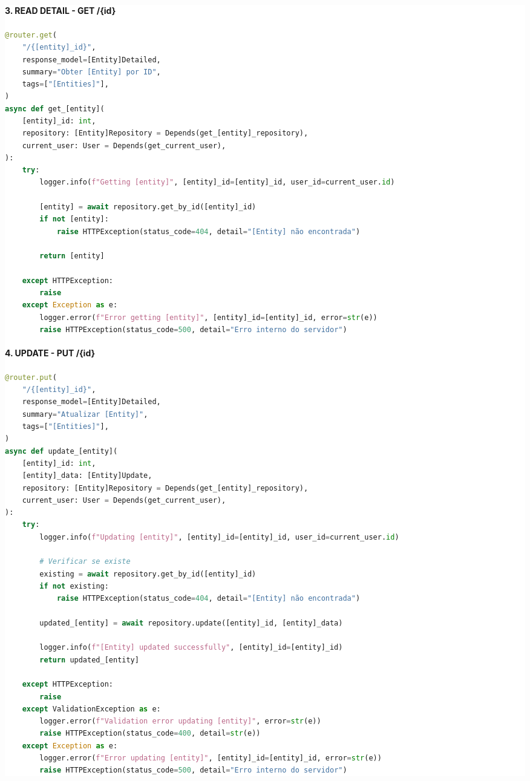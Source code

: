 #### 3. **READ DETAIL** - GET /{id}
```python
@router.get(
    "/{[entity]_id}",
    response_model=[Entity]Detailed,
    summary="Obter [Entity] por ID",
    tags=["[Entities]"],
)
async def get_[entity](
    [entity]_id: int,
    repository: [Entity]Repository = Depends(get_[entity]_repository),
    current_user: User = Depends(get_current_user),
):
    try:
        logger.info(f"Getting [entity]", [entity]_id=[entity]_id, user_id=current_user.id)

        [entity] = await repository.get_by_id([entity]_id)
        if not [entity]:
            raise HTTPException(status_code=404, detail="[Entity] não encontrada")

        return [entity]

    except HTTPException:
        raise
    except Exception as e:
        logger.error(f"Error getting [entity]", [entity]_id=[entity]_id, error=str(e))
        raise HTTPException(status_code=500, detail="Erro interno do servidor")
```

#### 4. **UPDATE** - PUT /{id}
```python
@router.put(
    "/{[entity]_id}",
    response_model=[Entity]Detailed,
    summary="Atualizar [Entity]",
    tags=["[Entities]"],
)
async def update_[entity](
    [entity]_id: int,
    [entity]_data: [Entity]Update,
    repository: [Entity]Repository = Depends(get_[entity]_repository),
    current_user: User = Depends(get_current_user),
):
    try:
        logger.info(f"Updating [entity]", [entity]_id=[entity]_id, user_id=current_user.id)

        # Verificar se existe
        existing = await repository.get_by_id([entity]_id)
        if not existing:
            raise HTTPException(status_code=404, detail="[Entity] não encontrada")

        updated_[entity] = await repository.update([entity]_id, [entity]_data)

        logger.info(f"[Entity] updated successfully", [entity]_id=[entity]_id)
        return updated_[entity]

    except HTTPException:
        raise
    except ValidationException as e:
        logger.error(f"Validation error updating [entity]", error=str(e))
        raise HTTPException(status_code=400, detail=str(e))
    except Exception as e:
        logger.error(f"Error updating [entity]", [entity]_id=[entity]_id, error=str(e))
        raise HTTPException(status_code=500, detail="Erro interno do servidor")
```